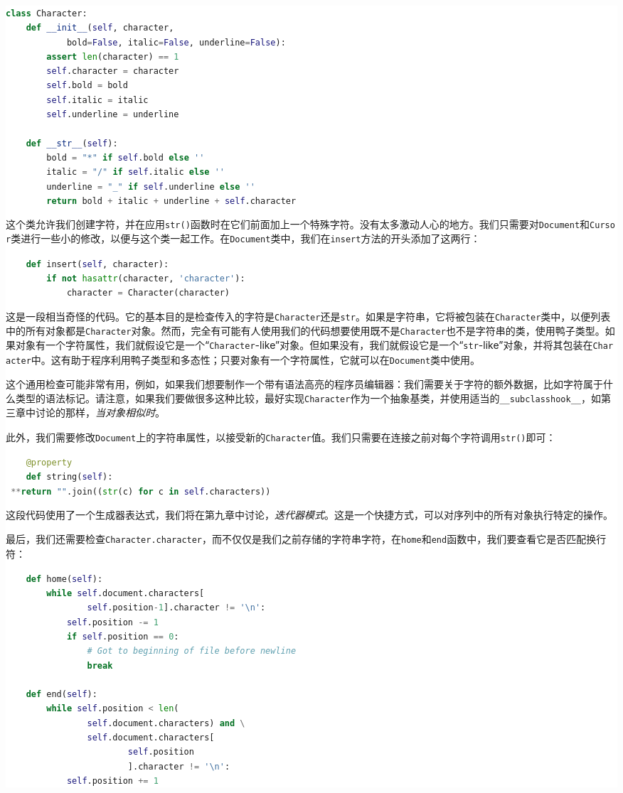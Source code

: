```py
class Character:
    def __init__(self, character,
            bold=False, italic=False, underline=False):
        assert len(character) == 1
        self.character = character
        self.bold = bold
        self.italic = italic
        self.underline = underline

    def __str__(self):
        bold = "*" if self.bold else ''
        italic = "/" if self.italic else ''
        underline = "_" if self.underline else ''
        return bold + italic + underline + self.character
```

这个类允许我们创建字符，并在应用`str()`函数时在它们前面加上一个特殊字符。没有太多激动人心的地方。我们只需要对`Document`和`Cursor`类进行一些小的修改，以便与这个类一起工作。在`Document`类中，我们在`insert`方法的开头添加了这两行：

```py
    def insert(self, character):
        if not hasattr(character, 'character'):
            character = Character(character)
```

这是一段相当奇怪的代码。它的基本目的是检查传入的字符是`Character`还是`str`。如果是字符串，它将被包装在`Character`类中，以便列表中的所有对象都是`Character`对象。然而，完全有可能有人使用我们的代码想要使用既不是`Character`也不是字符串的类，使用鸭子类型。如果对象有一个字符属性，我们就假设它是一个“`Character`-like”对象。但如果没有，我们就假设它是一个“`str`-like”对象，并将其包装在`Character`中。这有助于程序利用鸭子类型和多态性；只要对象有一个字符属性，它就可以在`Document`类中使用。

这个通用检查可能非常有用，例如，如果我们想要制作一个带有语法高亮的程序员编辑器：我们需要关于字符的额外数据，比如字符属于什么类型的语法标记。请注意，如果我们要做很多这种比较，最好实现`Character`作为一个抽象基类，并使用适当的`__subclasshook__`，如第三章中讨论的那样，*当对象相似时*。

此外，我们需要修改`Document`上的字符串属性，以接受新的`Character`值。我们只需要在连接之前对每个字符调用`str()`即可：

```py
    @property
    def string(self):
 **return "".join((str(c) for c in self.characters))

```

这段代码使用了一个生成器表达式，我们将在第九章中讨论，*迭代器模式*。这是一个快捷方式，可以对序列中的所有对象执行特定的操作。

最后，我们还需要检查`Character.character`，而不仅仅是我们之前存储的字符串字符，在`home`和`end`函数中，我们要查看它是否匹配换行符：

```py
    def home(self):
        while self.document.characters[
                self.position-1].character != '\n':
            self.position -= 1
            if self.position == 0:
                # Got to beginning of file before newline
                break

    def end(self):
        while self.position < len(
                self.document.characters) and \
                self.document.characters[
                        self.position
                        ].character != '\n':
            self.position += 1
```
